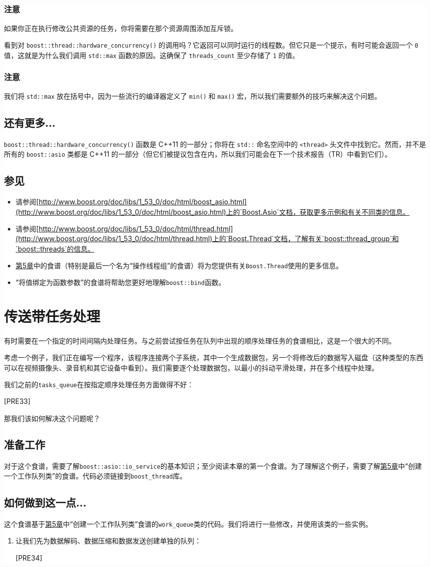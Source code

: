 ### 注意

如果你正在执行修改公共资源的任务，你将需要在那个资源周围添加互斥锁。

看到对 `boost::thread::hardware_concurrency()` 的调用吗？它返回可以同时运行的线程数。但它只是一个提示，有时可能会返回一个 `0` 值，这就是为什么我们调用 `std::max` 函数的原因。这确保了 `threads_count` 至少存储了 `1` 的值。

### 注意

我们将 `std::max` 放在括号中，因为一些流行的编译器定义了 `min()` 和 `max()` 宏，所以我们需要额外的技巧来解决这个问题。

## 还有更多...

`boost::thread::hardware_concurrency()` 函数是 C++11 的一部分；你将在 `std::` 命名空间中的 `<thread>` 头文件中找到它。然而，并不是所有的 `boost::asio` 类都是 C++11 的一部分（但它们被提议包含在内，所以我们可能会在下一个技术报告（TR）中看到它们）。

## 参见

+   请参阅[http://www.boost.org/doc/libs/1_53_0/doc/html/boost_asio.html](http://www.boost.org/doc/libs/1_53_0/doc/html/boost_asio.html)上的`Boost.Asio`文档，获取更多示例和有关不同类的信息。

+   请参阅[http://www.boost.org/doc/libs/1_53_0/doc/html/thread.html](http://www.boost.org/doc/libs/1_53_0/doc/html/thread.html)上的`Boost.Thread`文档，了解有关`boost::thread_group`和`boost::threads`的信息。

+   [第5章](ch05.html "第5章。多线程")中的食谱（特别是最后一个名为“操作线程组”的食谱）将为您提供有关`Boost.Thread`使用的更多信息。

+   “将值绑定为函数参数”的食谱将帮助您更好地理解`boost::bind`函数。

# 传送带任务处理

有时需要在一个指定的时间间隔内处理任务。与之前尝试按任务在队列中出现的顺序处理任务的食谱相比，这是一个很大的不同。

考虑一个例子，我们正在编写一个程序，该程序连接两个子系统，其中一个生成数据包，另一个将修改后的数据写入磁盘（这种类型的东西可以在视频摄像头、录音机和其它设备中看到）。我们需要逐个处理数据包，以最小的抖动平滑处理，并在多个线程中处理。

我们之前的`tasks_queue`在按指定顺序处理任务方面做得不好：

[PRE33]

那我们该如何解决这个问题呢？

## 准备工作

对于这个食谱，需要了解`boost::asio::io_service`的基本知识；至少阅读本章的第一个食谱。为了理解这个例子，需要了解[第5章](ch05.html "第5章。多线程")中“创建一个工作队列类”的食谱。代码必须链接到`boost_thread`库。

## 如何做到这一点...

这个食谱基于[第5章](ch05.html "第5章。多线程")中“创建一个工作队列类”食谱的`work_queue`类的代码。我们将进行一些修改，并使用该类的一些实例。

1.  让我们先为数据解码、数据压缩和数据发送创建单独的队列：

    [PRE34]

